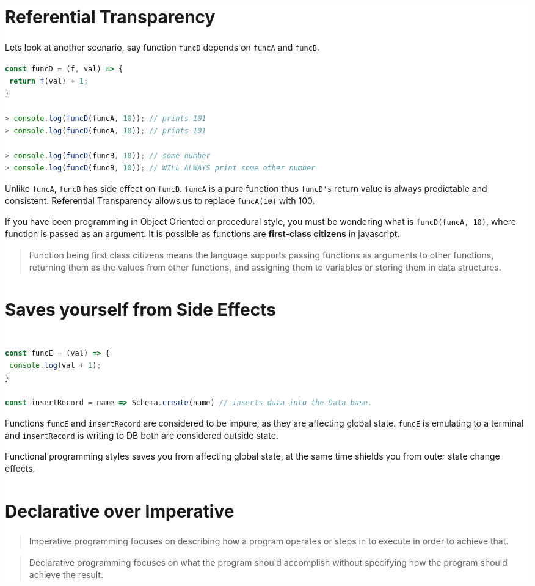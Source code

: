# Referential Transparency
Lets look at another scenario, say function `funcD` depends on `funcA` and `funcB`.

```javascript
const funcD = (f, val) => {
 return f(val) + 1;
}

> console.log(funcD(funcA, 10)); // prints 101
> console.log(funcD(funcA, 10)); // prints 101

> console.log(funcD(funcB, 10)); // some number
> console.log(funcD(funcB, 10)); // WILL ALWAYS print some other number
```

Unlike `funcA`, `funcB` has side effect on `funcD`.  `funcA` is a pure function thus `funcD's` return value is always predictable and consistent. Referential Transparency allows us to replace `funcA(10)` with 100.

If you have been programming in Object Oriented or procedural style, you must be wondering what is `funcD(funcA, 10)`, where function is passed as an argument. It is possible as functions are **first-class citizens** in javascript.

> Function being first class citizens means the language supports passing functions as arguments to other functions, returning them as the values from other functions, and assigning them to variables or storing them in data structures.

# Saves yourself from Side Effects

```javascript

const funcE = (val) => {
 console.log(val + 1);
}

const insertRecord = name => Schema.create(name) // inserts data into the Data base.
```
Functions `funcE` and `insertRecord` are considered to be impure, as they are affecting global state. `funcE` is emulating to a terminal and `insertRecord` is writing to DB both are considered outside state.

Functional programming styles saves you from affecting global state, at the same time shields you from outer state change effects.

# Declarative over Imperative  

> Imperative programming focuses on describing how a program operates or steps in to execute in order to achieve that.

> Declarative programming focuses on what the program should accomplish without specifying how the program should achieve the result.
